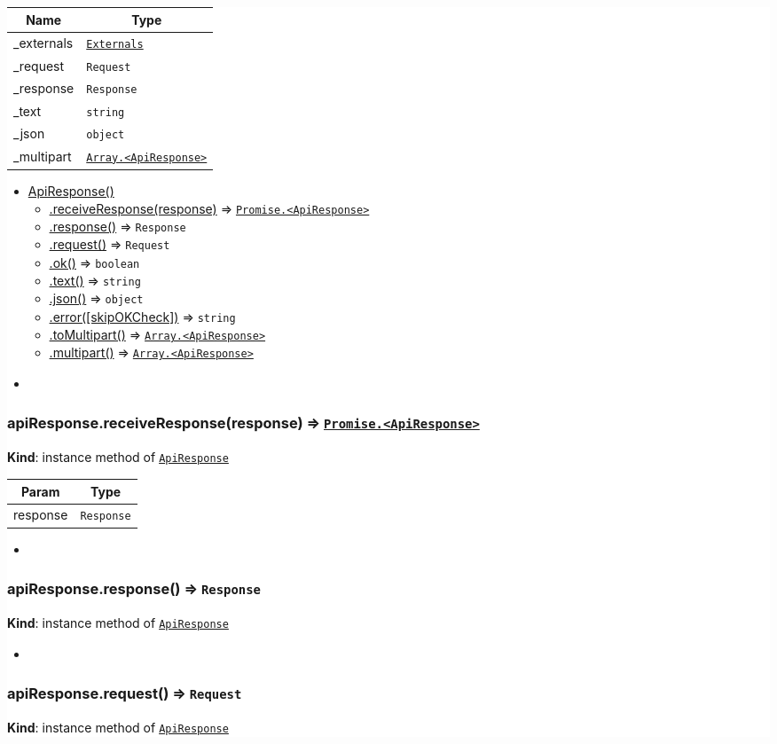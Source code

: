 | Name | Type |
| --- | --- |
| _externals | <code>[Externals](#Externals)</code> | 
| _request | <code>Request</code> | 
| _response | <code>Response</code> | 
| _text | <code>string</code> | 
| _json | <code>object</code> | 
| _multipart | <code>[Array.&lt;ApiResponse&gt;](#ApiResponse)</code> | 


* [ApiResponse()](#ApiResponse)
    * [.receiveResponse(response)](#ApiResponse+receiveResponse) ⇒ <code>[Promise.&lt;ApiResponse&gt;](#ApiResponse)</code>
    * [.response()](#ApiResponse+response) ⇒ <code>Response</code>
    * [.request()](#ApiResponse+request) ⇒ <code>Request</code>
    * [.ok()](#ApiResponse+ok) ⇒ <code>boolean</code>
    * [.text()](#ApiResponse+text) ⇒ <code>string</code>
    * [.json()](#ApiResponse+json) ⇒ <code>object</code>
    * [.error([skipOKCheck])](#ApiResponse+error) ⇒ <code>string</code>
    * [.toMultipart()](#ApiResponse+toMultipart) ⇒ <code>[Array.&lt;ApiResponse&gt;](#ApiResponse)</code>
    * [.multipart()](#ApiResponse+multipart) ⇒ <code>[Array.&lt;ApiResponse&gt;](#ApiResponse)</code>


-

<a name="ApiResponse+receiveResponse"></a>

### apiResponse.receiveResponse(response) ⇒ <code>[Promise.&lt;ApiResponse&gt;](#ApiResponse)</code>
**Kind**: instance method of <code>[ApiResponse](#ApiResponse)</code>  

| Param | Type |
| --- | --- |
| response | <code>Response</code> | 


-

<a name="ApiResponse+response"></a>

### apiResponse.response() ⇒ <code>Response</code>
**Kind**: instance method of <code>[ApiResponse](#ApiResponse)</code>  

-

<a name="ApiResponse+request"></a>

### apiResponse.request() ⇒ <code>Request</code>
**Kind**: instance method of <code>[ApiResponse](#ApiResponse)</code>  
